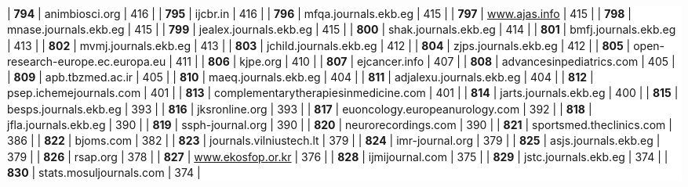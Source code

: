 | **794** | animbiosci.org                                 | 416                  |
| **795** | ijcbr.in                                       | 416                  |
| **796** | mfqa.journals.ekb.eg                           | 415                  |
| **797** | www.ajas.info                                  | 415                  |
| **798** | mnase.journals.ekb.eg                          | 415                  |
| **799** | jealex.journals.ekb.eg                         | 415                  |
| **800** | shak.journals.ekb.eg                           | 414                  |
| **801** | bmfj.journals.ekb.eg                           | 413                  |
| **802** | mvmj.journals.ekb.eg                           | 413                  |
| **803** | jchild.journals.ekb.eg                         | 412                  |
| **804** | zjps.journals.ekb.eg                           | 412                  |
| **805** | open-research-europe.ec.europa.eu              | 411                  |
| **806** | kjpe.org                                       | 410                  |
| **807** | ejcancer.info                                  | 407                  |
| **808** | advancesinpediatrics.com                       | 405                  |
| **809** | apb.tbzmed.ac.ir                               | 405                  |
| **810** | maeq.journals.ekb.eg                           | 404                  |
| **811** | adjalexu.journals.ekb.eg                       | 404                  |
| **812** | psep.ichemejournals.com                        | 401                  |
| **813** | complementarytherapiesinmedicine.com           | 401                  |
| **814** | jarts.journals.ekb.eg                          | 400                  |
| **815** | besps.journals.ekb.eg                          | 393                  |
| **816** | jksronline.org                                 | 393                  |
| **817** | euoncology.europeanurology.com                 | 392                  |
| **818** | jfla.journals.ekb.eg                           | 390                  |
| **819** | ssph-journal.org                               | 390                  |
| **820** | neurorecordings.com                            | 390                  |
| **821** | sportsmed.theclinics.com                       | 386                  |
| **822** | bjoms.com                                      | 382                  |
| **823** | journals.vilniustech.lt                        | 379                  |
| **824** | imr-journal.org                                | 379                  |
| **825** | asjs.journals.ekb.eg                           | 379                  |
| **826** | rsap.org                                       | 378                  |
| **827** | www.ekosfop.or.kr                              | 376                  |
| **828** | ijmijournal.com                                | 375                  |
| **829** | jstc.journals.ekb.eg                           | 374                  |
| **830** | stats.mosuljournals.com                        | 374                  |